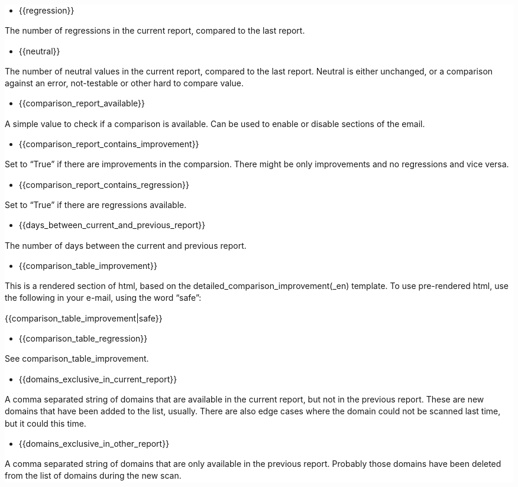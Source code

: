 
* {{regression}}

The number of regressions in the current report, compared to the last report.


* {{neutral}}

The number of neutral values in the current report, compared to the last report.
Neutral is either unchanged, or a comparison against an error, not-testable or other hard to compare value.


* {{comparison_report_available}}

A simple value to check if a comparison is available. Can be used to enable or disable sections of the email.


* {{comparison_report_contains_improvement}}

Set to “True” if there are improvements in the comparsion. There might be only improvements and no regressions and
vice versa.


* {{comparison_report_contains_regression}}

Set to “True” if there are regressions available.


* {{days_between_current_and_previous_report}}

The number of days between the current and previous report.


* {{comparison_table_improvement}}

This is a rendered section of html, based on the detailed_comparison_improvement(_en) template. To
use pre-rendered html, use the following in your e-mail, using the word “safe”:

{{comparison_table_improvement|safe}}


* {{comparison_table_regression}}

See comparison_table_improvement.


* {{domains_exclusive_in_current_report}}

A comma separated string of domains that are available in the current report, but not in the previous report.
These are new domains that have been added to the list, usually. There are also edge cases where the
domain could not be scanned last time, but it could this time.


* {{domains_exclusive_in_other_report}}

A comma separated string of domains that are only available in the previous report. Probably those domains
have been deleted from the list of domains during the new scan.

